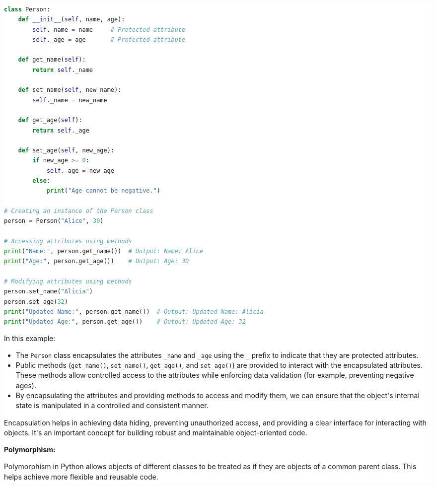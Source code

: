 ```python
class Person:
    def __init__(self, name, age):
        self._name = name     # Protected attribute
        self._age = age       # Protected attribute

    def get_name(self):
        return self._name

    def set_name(self, new_name):
        self._name = new_name

    def get_age(self):
        return self._age

    def set_age(self, new_age):
        if new_age >= 0:
            self._age = new_age
        else:
            print("Age cannot be negative.")

# Creating an instance of the Person class
person = Person("Alice", 30)

# Accessing attributes using methods
print("Name:", person.get_name())  # Output: Name: Alice
print("Age:", person.get_age())    # Output: Age: 30

# Modifying attributes using methods
person.set_name("Alicia")
person.set_age(32)
print("Updated Name:", person.get_name())  # Output: Updated Name: Alicia
print("Updated Age:", person.get_age())    # Output: Updated Age: 32
```

In this example:

- The `Person` class encapsulates the attributes `_name` and `_age` using the `_` prefix to indicate that they are protected attributes.
- Public methods (`get_name()`, `set_name()`, `get_age()`, and `set_age()`) are provided to interact with the encapsulated attributes. These methods allow controlled access to the attributes while enforcing data validation (for example, preventing negative ages).
- By encapsulating the attributes and providing methods to access and modify them, we can ensure that the object's internal state is manipulated in a controlled and consistent manner.

Encapsulation helps in achieving data hiding, preventing unauthorized access, and providing a clear interface for interacting with objects. It's an important concept for building robust and maintainable object-oriented code.

**Polymorphism:**

Polymorphism in Python allows objects of different classes to be treated as if they are objects of a common parent class. This helps achieve more flexible and reusable code.
